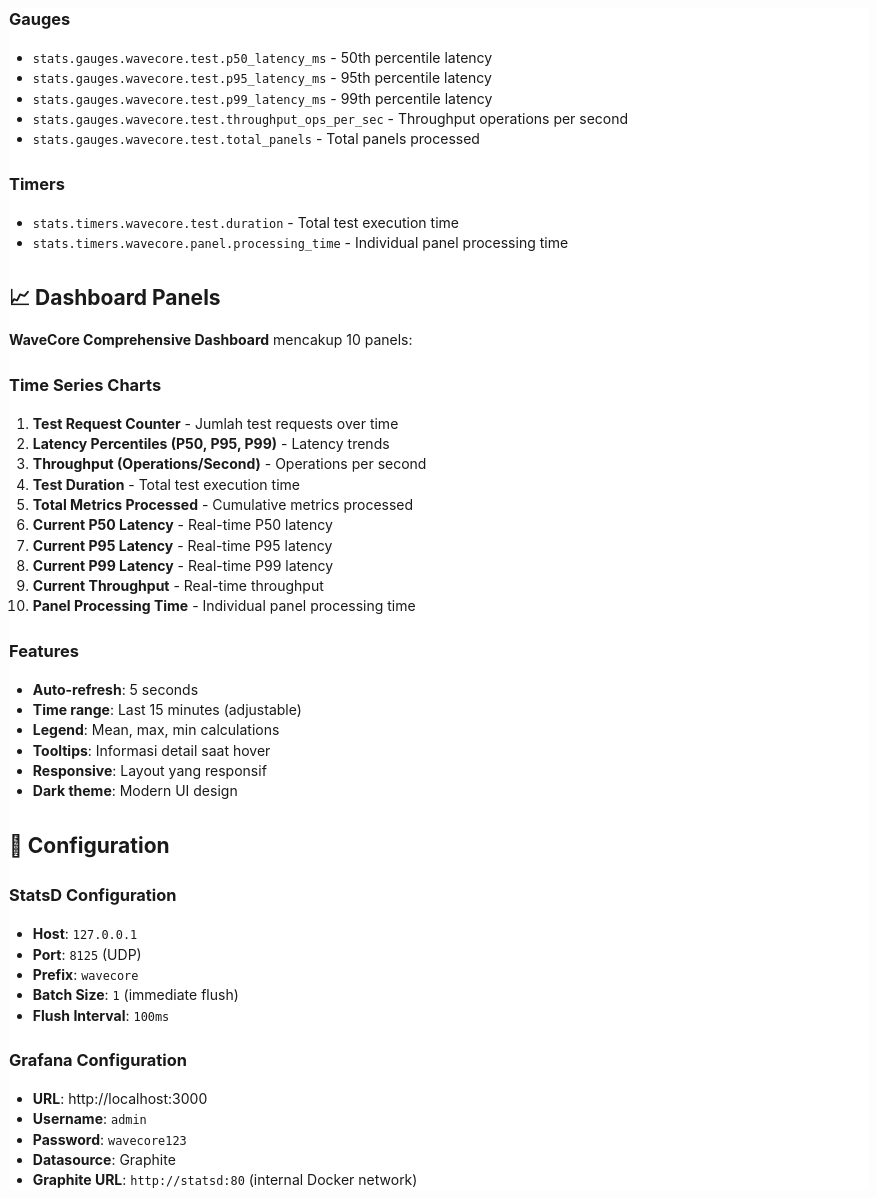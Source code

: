 ### Gauges
- `stats.gauges.wavecore.test.p50_latency_ms` - 50th percentile latency
- `stats.gauges.wavecore.test.p95_latency_ms` - 95th percentile latency
- `stats.gauges.wavecore.test.p99_latency_ms` - 99th percentile latency
- `stats.gauges.wavecore.test.throughput_ops_per_sec` - Throughput operations per second
- `stats.gauges.wavecore.test.total_panels` - Total panels processed

### Timers
- `stats.timers.wavecore.test.duration` - Total test execution time
- `stats.timers.wavecore.panel.processing_time` - Individual panel processing time

## 📈 Dashboard Panels

**WaveCore Comprehensive Dashboard** mencakup 10 panels:

### Time Series Charts
1. **Test Request Counter** - Jumlah test requests over time
2. **Latency Percentiles (P50, P95, P99)** - Latency trends
3. **Throughput (Operations/Second)** - Operations per second
4. **Test Duration** - Total test execution time
5. **Total Metrics Processed** - Cumulative metrics processed
6. **Current P50 Latency** - Real-time P50 latency
7. **Current P95 Latency** - Real-time P95 latency
8. **Current P99 Latency** - Real-time P99 latency
9. **Current Throughput** - Real-time throughput
10. **Panel Processing Time** - Individual panel processing time

### Features
- **Auto-refresh**: 5 seconds
- **Time range**: Last 15 minutes (adjustable)
- **Legend**: Mean, max, min calculations
- **Tooltips**: Informasi detail saat hover
- **Responsive**: Layout yang responsif
- **Dark theme**: Modern UI design

## 🔧 Configuration

### StatsD Configuration
- **Host**: `127.0.0.1`
- **Port**: `8125` (UDP)
- **Prefix**: `wavecore`
- **Batch Size**: `1` (immediate flush)
- **Flush Interval**: `100ms`

### Grafana Configuration
- **URL**: http://localhost:3000
- **Username**: `admin`
- **Password**: `wavecore123`
- **Datasource**: Graphite
- **Graphite URL**: `http://statsd:80` (internal Docker network)
